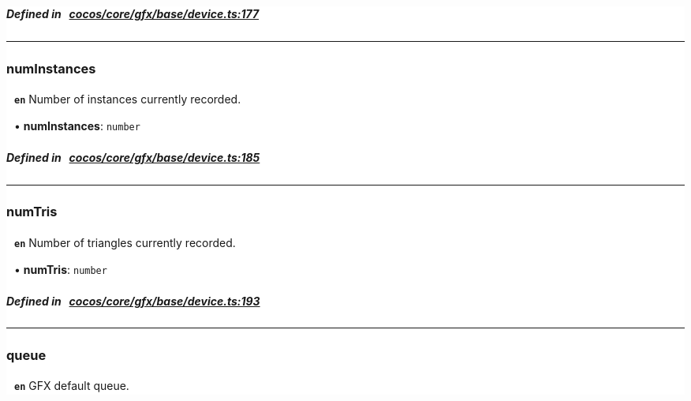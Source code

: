 ##### Defined in &nbsp;   [cocos/core/gfx/base/device.ts:177](https://github.com/cocos-creator/engine/blob/c7bf6b8a9/cocos/core/gfx/base/device.ts#L177)&nbsp;


___


### numInstances
<div style="margin-left: 10px;">




**`en`** Number of instances currently recorded.




•  **numInstances**:
 ``number`` 
</div>

##### Defined in &nbsp;   [cocos/core/gfx/base/device.ts:185](https://github.com/cocos-creator/engine/blob/c7bf6b8a9/cocos/core/gfx/base/device.ts#L185)&nbsp;


___


### numTris
<div style="margin-left: 10px;">




**`en`** Number of triangles currently recorded.




•  **numTris**:
 ``number`` 
</div>

##### Defined in &nbsp;   [cocos/core/gfx/base/device.ts:193](https://github.com/cocos-creator/engine/blob/c7bf6b8a9/cocos/core/gfx/base/device.ts#L193)&nbsp;


___


### queue
<div style="margin-left: 10px;">




**`en`** GFX default queue.


